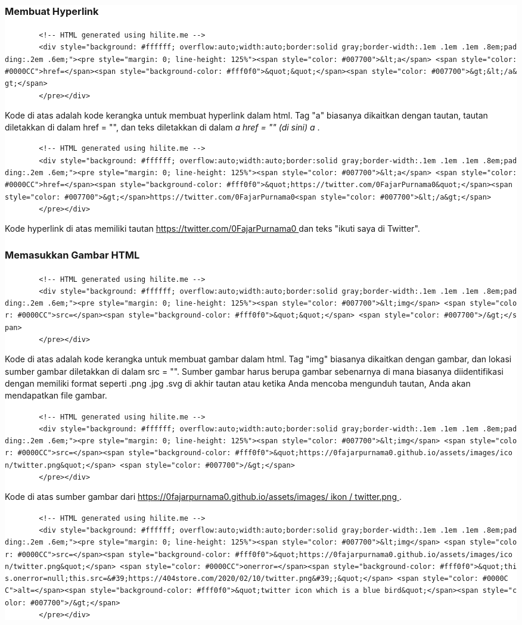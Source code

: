 <h3 id = "hyperlink"> Membuat Hyperlink </h3>

			<!-- HTML generated using hilite.me -->
			<div style="background: #ffffff; overflow:auto;width:auto;border:solid gray;border-width:.1em .1em .1em .8em;padding:.2em .6em;"><pre style="margin: 0; line-height: 125%"><span style="color: #007700">&lt;a</span> <span style="color: #0000CC">href=</span><span style="background-color: #fff0f0">&quot;&quot;</span><span style="color: #007700">&gt;&lt;/a&gt;</span>
			</pre></div>
<p> Kode di atas adalah kode kerangka untuk membuat hyperlink dalam html. Tag "a" biasanya dikaitkan dengan tautan, tautan diletakkan di dalam href = "", dan teks diletakkan di dalam <em> a href = "" (di sini) a </em>. </p>

			<!-- HTML generated using hilite.me -->
			<div style="background: #ffffff; overflow:auto;width:auto;border:solid gray;border-width:.1em .1em .1em .8em;padding:.2em .6em;"><pre style="margin: 0; line-height: 125%"><span style="color: #007700">&lt;a</span> <span style="color: #0000CC">href=</span><span style="background-color: #fff0f0">&quot;https://twitter.com/0FajarPurnama0&quot;</span><span style="color: #007700">&gt;</span>https://twitter.com/0FajarPurnama0<span style="color: #007700">&lt;/a&gt;</span>
			</pre></div>

<p> Kode hyperlink di atas memiliki tautan <a href="https://twitter.com/0FajarPurnama0"> https://twitter.com/0FajarPurnama0 </a> dan teks "ikuti saya di Twitter". </p>

<h3 id = "htmlimage"> Memasukkan Gambar HTML </h3>

			<!-- HTML generated using hilite.me -->
			<div style="background: #ffffff; overflow:auto;width:auto;border:solid gray;border-width:.1em .1em .1em .8em;padding:.2em .6em;"><pre style="margin: 0; line-height: 125%"><span style="color: #007700">&lt;img</span> <span style="color: #0000CC">src=</span><span style="background-color: #fff0f0">&quot;&quot;</span> <span style="color: #007700">/&gt;</span>
			</pre></div>

<p> Kode di atas adalah kode kerangka untuk membuat gambar dalam html. Tag "img" biasanya dikaitkan dengan gambar, dan lokasi sumber gambar diletakkan di dalam src = "". Sumber gambar harus berupa gambar sebenarnya di mana biasanya diidentifikasi dengan memiliki format seperti .png .jpg .svg di akhir tautan atau ketika Anda mencoba mengunduh tautan, Anda akan mendapatkan file gambar. </p>

			<!-- HTML generated using hilite.me -->
			<div style="background: #ffffff; overflow:auto;width:auto;border:solid gray;border-width:.1em .1em .1em .8em;padding:.2em .6em;"><pre style="margin: 0; line-height: 125%"><span style="color: #007700">&lt;img</span> <span style="color: #0000CC">src=</span><span style="background-color: #fff0f0">&quot;https://0fajarpurnama0.github.io/assets/images/icon/twitter.png&quot;</span> <span style="color: #007700">/&gt;</span>
			</pre></div>

<p> Kode di atas sumber gambar dari <a href="https://0fajarpurnama0.github.io/assets/images/icon/twitter.png"> https://0fajarpurnama0.github.io/assets/images/ ikon / twitter.png </a>. </p>

			<!-- HTML generated using hilite.me -->
			<div style="background: #ffffff; overflow:auto;width:auto;border:solid gray;border-width:.1em .1em .1em .8em;padding:.2em .6em;"><pre style="margin: 0; line-height: 125%"><span style="color: #007700">&lt;img</span> <span style="color: #0000CC">src=</span><span style="background-color: #fff0f0">&quot;https://0fajarpurnama0.github.io/assets/images/icon/twitter.png&quot;</span> <span style="color: #0000CC">onerror=</span><span style="background-color: #fff0f0">&quot;this.onerror=null;this.src=&#39;https://404store.com/2020/02/10/twitter.png&#39;;&quot;</span> <span style="color: #0000CC">alt=</span><span style="background-color: #fff0f0">&quot;twitter icon which is a blue bird&quot;</span><span style="color: #007700">/&gt;</span>
			</pre></div>
